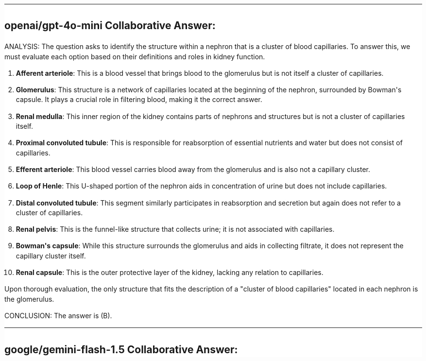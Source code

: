 

[//]: # (2024-11-24 02:17:33)

---




[//]: # (2024-11-24 02:17:38)
## openai/gpt-4o-mini Collaborative Answer:


[//]: # (2024-11-24 02:17:38)
ANALYSIS:
The question asks to identify the structure within a nephron that is a cluster of blood capillaries. To answer this, we must evaluate each option based on their definitions and roles in kidney function.

1. **Afferent arteriole**: This is a blood vessel that brings blood to the glomerulus but is not itself a cluster of capillaries.

2. **Glomerulus**: This structure is a network of capillaries located at the beginning of the nephron, surrounded by Bowman's capsule. It plays a crucial role in filtering blood, making it the correct answer.

3. **Renal medulla**: This inner region of the kidney contains parts of nephrons and structures but is not a cluster of capillaries itself.

4. **Proximal convoluted tubule**: This is responsible for reabsorption of essential nutrients and water but does not consist of capillaries.

5. **Efferent arteriole**: This blood vessel carries blood away from the glomerulus and is also not a capillary cluster.

6. **Loop of Henle**: This U-shaped portion of the nephron aids in concentration of urine but does not include capillaries.

7. **Distal convoluted tubule**: This segment similarly participates in reabsorption and secretion but again does not refer to a cluster of capillaries.

8. **Renal pelvis**: This is the funnel-like structure that collects urine; it is not associated with capillaries.

9. **Bowman's capsule**: While this structure surrounds the glomerulus and aids in collecting filtrate, it does not represent the capillary cluster itself.

10. **Renal capsule**: This is the outer protective layer of the kidney, lacking any relation to capillaries.

Upon thorough evaluation, the only structure that fits the description of a "cluster of blood capillaries" located in each nephron is the glomerulus.

CONCLUSION:
The answer is (B).


[//]: # (2024-11-24 02:17:38)

---




[//]: # (2024-11-24 02:17:43)
## google/gemini-flash-1.5 Collaborative Answer:


[//]: # (2024-11-24 02:17:04)
[//]: # (2024-11-24 02:17:04)
[//]: # (2024-11-24 02:17:04)
[//]: # (2024-11-24 02:17:04)
[//]: # (2024-11-24 02:17:04)
[//]: # (2024-11-24 02:17:04)
[//]: # (2024-11-24 02:17:09)
[//]: # (2024-11-24 02:17:09)
[//]: # (2024-11-24 02:17:09)
[//]: # (2024-11-24 02:17:14)
[//]: # (2024-11-24 02:17:14)
[//]: # (2024-11-24 02:17:14)
[//]: # (2024-11-24 02:17:17)
[//]: # (2024-11-24 02:17:17)
[//]: # (2024-11-24 02:17:17)
[//]: # (2024-11-24 02:17:19)
[//]: # (2024-11-24 02:17:19)
[//]: # (2024-11-24 02:17:19)
[//]: # (2024-11-24 02:17:22)
[//]: # (2024-11-24 02:17:22)
[//]: # (2024-11-24 02:17:22)
[//]: # (2024-11-24 02:17:25)
[//]: # (2024-11-24 02:17:25)
[//]: # (2024-11-24 02:17:25)
[//]: # (2024-11-24 02:17:25)
[//]: # (2024-11-24 02:17:25)
[//]: # (2024-11-24 02:17:25)
[//]: # (2024-11-24 02:17:29)
[//]: # (2024-11-24 02:17:29)
[//]: # (2024-11-24 02:17:29)